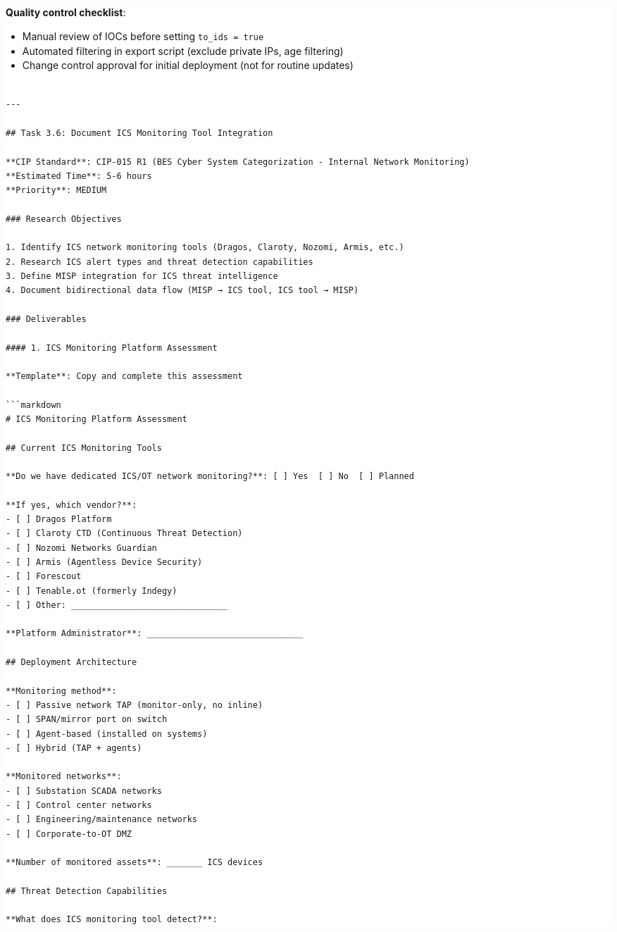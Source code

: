 **Quality control checklist**:
- Manual review of IOCs before setting `to_ids = true`
- Automated filtering in export script (exclude private IPs, age filtering)
- Change control approval for initial deployment (not for routine updates)
```

---

## Task 3.6: Document ICS Monitoring Tool Integration

**CIP Standard**: CIP-015 R1 (BES Cyber System Categorization - Internal Network Monitoring)
**Estimated Time**: 5-6 hours
**Priority**: MEDIUM

### Research Objectives

1. Identify ICS network monitoring tools (Dragos, Claroty, Nozomi, Armis, etc.)
2. Research ICS alert types and threat detection capabilities
3. Define MISP integration for ICS threat intelligence
4. Document bidirectional data flow (MISP → ICS tool, ICS tool → MISP)

### Deliverables

#### 1. ICS Monitoring Platform Assessment

**Template**: Copy and complete this assessment

```markdown
# ICS Monitoring Platform Assessment

## Current ICS Monitoring Tools

**Do we have dedicated ICS/OT network monitoring?**: [ ] Yes  [ ] No  [ ] Planned

**If yes, which vendor?**:
- [ ] Dragos Platform
- [ ] Claroty CTD (Continuous Threat Detection)
- [ ] Nozomi Networks Guardian
- [ ] Armis (Agentless Device Security)
- [ ] Forescout
- [ ] Tenable.ot (formerly Indegy)
- [ ] Other: _______________________________

**Platform Administrator**: _______________________________

## Deployment Architecture

**Monitoring method**:
- [ ] Passive network TAP (monitor-only, no inline)
- [ ] SPAN/mirror port on switch
- [ ] Agent-based (installed on systems)
- [ ] Hybrid (TAP + agents)

**Monitored networks**:
- [ ] Substation SCADA networks
- [ ] Control center networks
- [ ] Engineering/maintenance networks
- [ ] Corporate-to-OT DMZ

**Number of monitored assets**: _______ ICS devices

## Threat Detection Capabilities

**What does ICS monitoring tool detect?**:
```